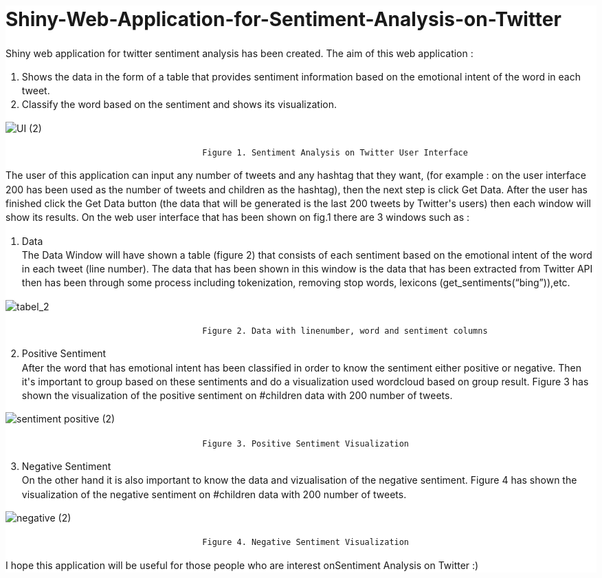 # Shiny-Web-Application-for-Sentiment-Analysis-on-Twitter

Shiny web application for twitter sentiment analysis has been created. The aim of this web application :
1. Shows the data in the form of a table that provides sentiment information based on the  emotional intent of the word in each tweet.
2. Classify the word based on the sentiment and shows its visualization.

<img width="797" alt="UI (2)" src="https://user-images.githubusercontent.com/78721761/128868749-b5153ead-bbad-4233-953e-3bab7642963b.PNG">




                                            Figure 1. Sentiment Analysis on Twitter User Interface

The user of this application can input any number of tweets and any hashtag that they want, (for example : on the user interface 200 has been used as the number of tweets and children as the hashtag), then the next step is click Get Data. After the user has finished click the Get Data button (the data that will be generated is the last 200 tweets by Twitter's users) then each window will show its results. On the web user interface that has been shown on fig.1 there are 3 windows such as : 
1. Data   
The Data Window will have shown a table (figure 2) that consists of each sentiment based on the  emotional intent of the word in each tweet (line number). The data that has been shown in this window is the data that has been extracted from Twitter API then has been through some process including tokenization, removing stop words, lexicons (get_sentiments(“bing”)),etc.

<img width="934" alt="tabel_2" src="https://user-images.githubusercontent.com/78721761/128862063-c112ac61-9d62-442c-9f87-d9c7ef051e53.PNG">

                                            Figure 2. Data with linenumber, word and sentiment columns
2. Positive Sentiment   
After the word that has emotional intent has been classified in order to know the sentiment either positive or negative. Then it's important to group based on these sentiments and do a visualization used wordcloud based on group result. Figure 3 has shown the visualization of the positive sentiment on #children data with 200 number of tweets.



<img width="835" alt="sentiment positive (2)" src="https://user-images.githubusercontent.com/78721761/128868901-9ae2aa16-be0b-4c63-be31-f7f8cccee8cc.PNG">


                                            Figure 3. Positive Sentiment Visualization
3. Negative Sentiment  
On the other hand it is also important to know the data and vizualisation of the negative sentiment. Figure 4 has  shown  the visualization of the negative sentiment on #children data with 200 number of tweets.


<img width="790" alt="negative (2)" src="https://user-images.githubusercontent.com/78721761/128868940-d9029061-fafa-44b5-aece-6ecdb06df25d.PNG">

                                            Figure 4. Negative Sentiment Visualization                      

I hope this application will be useful for those people who are interest onSentiment Analysis on Twitter :) 
